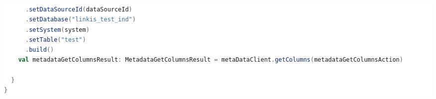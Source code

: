 ```scala 
      .setDataSourceId(dataSourceId)
      .setDatabase("linkis_test_ind")
      .setSystem(system)
      .setTable("test")
      .build()
    val metadataGetColumnsResult: MetadataGetColumnsResult = metaDataClient.getColumns(metadataGetColumnsAction)

  }
}
```

